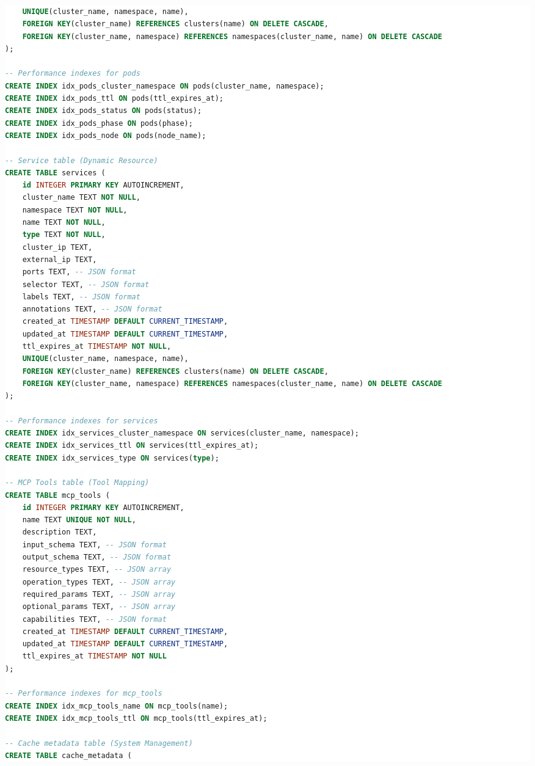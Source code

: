 ```sql
    UNIQUE(cluster_name, namespace, name),
    FOREIGN KEY(cluster_name) REFERENCES clusters(name) ON DELETE CASCADE,
    FOREIGN KEY(cluster_name, namespace) REFERENCES namespaces(cluster_name, name) ON DELETE CASCADE
);

-- Performance indexes for pods
CREATE INDEX idx_pods_cluster_namespace ON pods(cluster_name, namespace);
CREATE INDEX idx_pods_ttl ON pods(ttl_expires_at);
CREATE INDEX idx_pods_status ON pods(status);
CREATE INDEX idx_pods_phase ON pods(phase);
CREATE INDEX idx_pods_node ON pods(node_name);

-- Service table (Dynamic Resource)
CREATE TABLE services (
    id INTEGER PRIMARY KEY AUTOINCREMENT,
    cluster_name TEXT NOT NULL,
    namespace TEXT NOT NULL,
    name TEXT NOT NULL,
    type TEXT NOT NULL,
    cluster_ip TEXT,
    external_ip TEXT,
    ports TEXT, -- JSON format
    selector TEXT, -- JSON format
    labels TEXT, -- JSON format
    annotations TEXT, -- JSON format
    created_at TIMESTAMP DEFAULT CURRENT_TIMESTAMP,
    updated_at TIMESTAMP DEFAULT CURRENT_TIMESTAMP,
    ttl_expires_at TIMESTAMP NOT NULL,
    UNIQUE(cluster_name, namespace, name),
    FOREIGN KEY(cluster_name) REFERENCES clusters(name) ON DELETE CASCADE,
    FOREIGN KEY(cluster_name, namespace) REFERENCES namespaces(cluster_name, name) ON DELETE CASCADE
);

-- Performance indexes for services
CREATE INDEX idx_services_cluster_namespace ON services(cluster_name, namespace);
CREATE INDEX idx_services_ttl ON services(ttl_expires_at);
CREATE INDEX idx_services_type ON services(type);

-- MCP Tools table (Tool Mapping)
CREATE TABLE mcp_tools (
    id INTEGER PRIMARY KEY AUTOINCREMENT,
    name TEXT UNIQUE NOT NULL,
    description TEXT,
    input_schema TEXT, -- JSON format
    output_schema TEXT, -- JSON format
    resource_types TEXT, -- JSON array
    operation_types TEXT, -- JSON array
    required_params TEXT, -- JSON array
    optional_params TEXT, -- JSON array
    capabilities TEXT, -- JSON format
    created_at TIMESTAMP DEFAULT CURRENT_TIMESTAMP,
    updated_at TIMESTAMP DEFAULT CURRENT_TIMESTAMP,
    ttl_expires_at TIMESTAMP NOT NULL
);

-- Performance indexes for mcp_tools
CREATE INDEX idx_mcp_tools_name ON mcp_tools(name);
CREATE INDEX idx_mcp_tools_ttl ON mcp_tools(ttl_expires_at);

-- Cache metadata table (System Management)
CREATE TABLE cache_metadata (
```